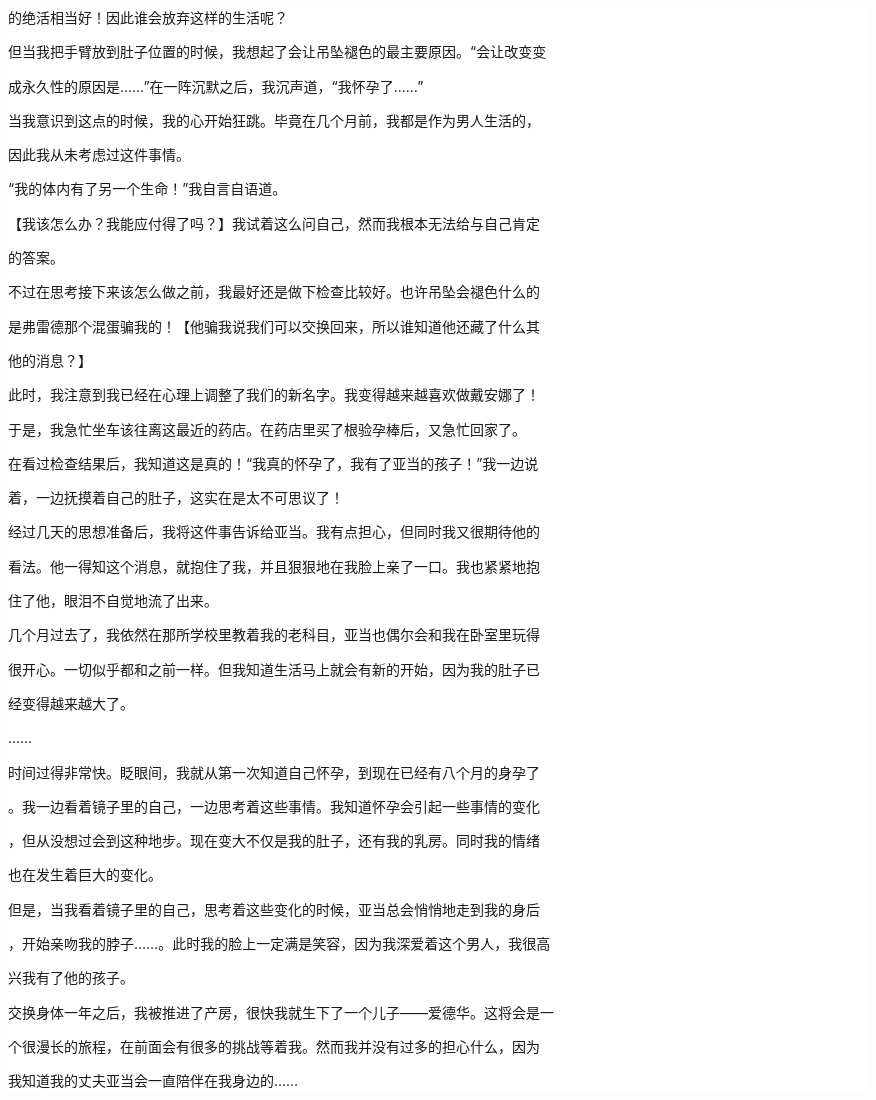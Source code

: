 的绝活相当好！因此谁会放弃这样的生活呢？

但当我把手臂放到肚子位置的时候，我想起了会让吊坠褪色的最主要原因。“会让改变变

成永久性的原因是……”在一阵沉默之后，我沉声道，“我怀孕了……”

当我意识到这点的时候，我的心开始狂跳。毕竟在几个月前，我都是作为男人生活的，

因此我从未考虑过这件事情。

“我的体内有了另一个生命！”我自言自语道。

【我该怎么办？我能应付得了吗？】我试着这么问自己，然而我根本无法给与自己肯定

的答案。

不过在思考接下来该怎么做之前，我最好还是做下检查比较好。也许吊坠会褪色什么的

是弗雷德那个混蛋骗我的！【他骗我说我们可以交换回来，所以谁知道他还藏了什么其

他的消息？】

此时，我注意到我已经在心理上调整了我们的新名字。我变得越来越喜欢做戴安娜了！



于是，我急忙坐车该往离这最近的药店。在药店里买了根验孕棒后，又急忙回家了。

在看过检查结果后，我知道这是真的！“我真的怀孕了，我有了亚当的孩子！”我一边说

着，一边抚摸着自己的肚子，这实在是太不可思议了！

经过几天的思想准备后，我将这件事告诉给亚当。我有点担心，但同时我又很期待他的

看法。他一得知这个消息，就抱住了我，并且狠狠地在我脸上亲了一口。我也紧紧地抱

住了他，眼泪不自觉地流了出来。

几个月过去了，我依然在那所学校里教着我的老科目，亚当也偶尔会和我在卧室里玩得

很开心。一切似乎都和之前一样。但我知道生活马上就会有新的开始，因为我的肚子已

经变得越来越大了。

……

时间过得非常快。眨眼间，我就从第一次知道自己怀孕，到现在已经有八个月的身孕了

。我一边看着镜子里的自己，一边思考着这些事情。我知道怀孕会引起一些事情的变化

，但从没想过会到这种地步。现在变大不仅是我的肚子，还有我的乳房。同时我的情绪

也在发生着巨大的变化。

但是，当我看着镜子里的自己，思考着这些变化的时候，亚当总会悄悄地走到我的身后

，开始亲吻我的脖子……。此时我的脸上一定满是笑容，因为我深爱着这个男人，我很高

兴我有了他的孩子。

交换身体一年之后，我被推进了产房，很快我就生下了一个儿子——爱德华。这将会是一

个很漫长的旅程，在前面会有很多的挑战等着我。然而我并没有过多的担心什么，因为

我知道我的丈夫亚当会一直陪伴在我身边的……
